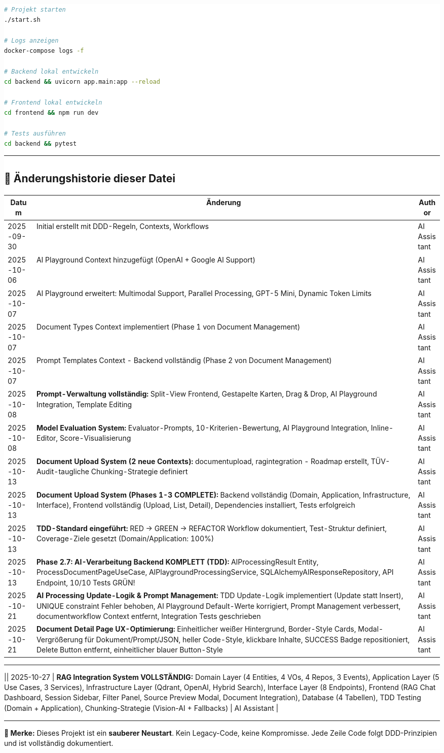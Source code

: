 ```bash
# Projekt starten
./start.sh

# Logs anzeigen
docker-compose logs -f

# Backend lokal entwickeln
cd backend && uvicorn app.main:app --reload

# Frontend lokal entwickeln
cd frontend && npm run dev

# Tests ausführen
cd backend && pytest
```

---

## 📝 Änderungshistorie dieser Datei

| Datum | Änderung | Author |
|-------|----------|--------|
| 2025-09-30 | Initial erstellt mit DDD-Regeln, Contexts, Workflows | AI Assistant |
| 2025-10-06 | AI Playground Context hinzugefügt (OpenAI + Google AI Support) | AI Assistant |
| 2025-10-07 | AI Playground erweitert: Multimodal Support, Parallel Processing, GPT-5 Mini, Dynamic Token Limits | AI Assistant |
| 2025-10-07 | Document Types Context implementiert (Phase 1 von Document Management) | AI Assistant |
| 2025-10-07 | Prompt Templates Context - Backend vollständig (Phase 2 von Document Management) | AI Assistant |
| 2025-10-08 | **Prompt-Verwaltung vollständig:** Split-View Frontend, Gestapelte Karten, Drag & Drop, AI Playground Integration, Template Editing | AI Assistant |
| 2025-10-08 | **Model Evaluation System:** Evaluator-Prompts, 10-Kriterien-Bewertung, AI Playground Integration, Inline-Editor, Score-Visualisierung | AI Assistant |
| 2025-10-13 | **Document Upload System (2 neue Contexts):** documentupload, ragintegration - Roadmap erstellt, TÜV-Audit-taugliche Chunking-Strategie definiert | AI Assistant |
| 2025-10-13 | **Document Upload System (Phases 1-3 COMPLETE):** Backend vollständig (Domain, Application, Infrastructure, Interface), Frontend vollständig (Upload, List, Detail), Dependencies installiert, Tests erfolgreich | AI Assistant |
| 2025-10-13 | **TDD-Standard eingeführt:** RED → GREEN → REFACTOR Workflow dokumentiert, Test-Struktur definiert, Coverage-Ziele gesetzt (Domain/Application: 100%) | AI Assistant |
| 2025-10-13 | **Phase 2.7: AI-Verarbeitung Backend KOMPLETT (TDD):** AIProcessingResult Entity, ProcessDocumentPageUseCase, AIPlaygroundProcessingService, SQLAlchemyAIResponseRepository, API Endpoint, 10/10 Tests GRÜN! | AI Assistant |
| 2025-10-21 | **AI Processing Update-Logik & Prompt Management:** TDD Update-Logik implementiert (Update statt Insert), UNIQUE constraint Fehler behoben, AI Playground Default-Werte korrigiert, Prompt Management verbessert, documentworkflow Context entfernt, Integration Tests geschrieben | AI Assistant |
| 2025-10-21 | **Document Detail Page UX-Optimierung:** Einheitlicher weißer Hintergrund, Border-Style Cards, Modal-Vergrößerung für Dokument/Prompt/JSON, heller Code-Style, klickbare Inhalte, SUCCESS Badge repositioniert, Delete Button entfernt, einheitlicher blauer Button-Style | AI Assistant |

---

|| 2025-10-27 | **RAG Integration System VOLLSTÄNDIG:** Domain Layer (4 Entities, 4 VOs, 4 Repos, 3 Events), Application Layer (5 Use Cases, 3 Services), Infrastructure Layer (Qdrant, OpenAI, Hybrid Search), Interface Layer (8 Endpoints), Frontend (RAG Chat Dashboard, Session Sidebar, Filter Panel, Source Preview Modal, Document Integration), Database (4 Tabellen), TDD Testing (Domain + Application), Chunking-Strategie (Vision-AI + Fallbacks) | AI Assistant |

---

**🎯 Merke:** Dieses Projekt ist ein **sauberer Neustart**. Kein Legacy-Code, keine Kompromisse. Jede Zeile Code folgt DDD-Prinzipien und ist vollständig dokumentiert.
